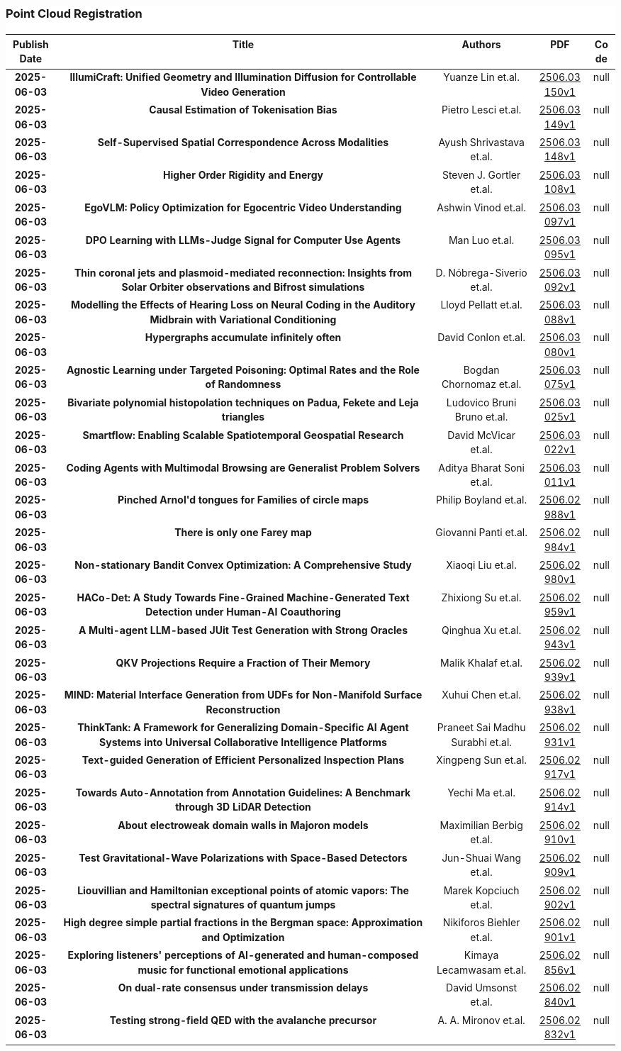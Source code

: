 ### Point Cloud Registration
|Publish Date|Title|Authors|PDF|Code|
| :---: | :---: | :---: | :---: | :---: |
|**2025-06-03**|**IllumiCraft: Unified Geometry and Illumination Diffusion for Controllable Video Generation**|Yuanze Lin et.al.|[2506.03150v1](http://arxiv.org/abs/2506.03150v1)|null|
|**2025-06-03**|**Causal Estimation of Tokenisation Bias**|Pietro Lesci et.al.|[2506.03149v1](http://arxiv.org/abs/2506.03149v1)|null|
|**2025-06-03**|**Self-Supervised Spatial Correspondence Across Modalities**|Ayush Shrivastava et.al.|[2506.03148v1](http://arxiv.org/abs/2506.03148v1)|null|
|**2025-06-03**|**Higher Order Rigidity and Energy**|Steven J. Gortler et.al.|[2506.03108v1](http://arxiv.org/abs/2506.03108v1)|null|
|**2025-06-03**|**EgoVLM: Policy Optimization for Egocentric Video Understanding**|Ashwin Vinod et.al.|[2506.03097v1](http://arxiv.org/abs/2506.03097v1)|null|
|**2025-06-03**|**DPO Learning with LLMs-Judge Signal for Computer Use Agents**|Man Luo et.al.|[2506.03095v1](http://arxiv.org/abs/2506.03095v1)|null|
|**2025-06-03**|**Thin coronal jets and plasmoid-mediated reconnection: Insights from Solar Orbiter observations and Bifrost simulations**|D. Nóbrega-Siverio et.al.|[2506.03092v1](http://arxiv.org/abs/2506.03092v1)|null|
|**2025-06-03**|**Modelling the Effects of Hearing Loss on Neural Coding in the Auditory Midbrain with Variational Conditioning**|Lloyd Pellatt et.al.|[2506.03088v1](http://arxiv.org/abs/2506.03088v1)|null|
|**2025-06-03**|**Hypergraphs accumulate infinitely often**|David Conlon et.al.|[2506.03080v1](http://arxiv.org/abs/2506.03080v1)|null|
|**2025-06-03**|**Agnostic Learning under Targeted Poisoning: Optimal Rates and the Role of Randomness**|Bogdan Chornomaz et.al.|[2506.03075v1](http://arxiv.org/abs/2506.03075v1)|null|
|**2025-06-03**|**Bivariate polynomial histopolation techniques on Padua, Fekete and Leja triangles**|Ludovico Bruni Bruno et.al.|[2506.03025v1](http://arxiv.org/abs/2506.03025v1)|null|
|**2025-06-03**|**Smartflow: Enabling Scalable Spatiotemporal Geospatial Research**|David McVicar et.al.|[2506.03022v1](http://arxiv.org/abs/2506.03022v1)|null|
|**2025-06-03**|**Coding Agents with Multimodal Browsing are Generalist Problem Solvers**|Aditya Bharat Soni et.al.|[2506.03011v1](http://arxiv.org/abs/2506.03011v1)|null|
|**2025-06-03**|**Pinched Arnol'd tongues for Families of circle maps**|Philip Boyland et.al.|[2506.02988v1](http://arxiv.org/abs/2506.02988v1)|null|
|**2025-06-03**|**There is only one Farey map**|Giovanni Panti et.al.|[2506.02984v1](http://arxiv.org/abs/2506.02984v1)|null|
|**2025-06-03**|**Non-stationary Bandit Convex Optimization: A Comprehensive Study**|Xiaoqi Liu et.al.|[2506.02980v1](http://arxiv.org/abs/2506.02980v1)|null|
|**2025-06-03**|**HACo-Det: A Study Towards Fine-Grained Machine-Generated Text Detection under Human-AI Coauthoring**|Zhixiong Su et.al.|[2506.02959v1](http://arxiv.org/abs/2506.02959v1)|null|
|**2025-06-03**|**A Multi-agent LLM-based JUit Test Generation with Strong Oracles**|Qinghua Xu et.al.|[2506.02943v1](http://arxiv.org/abs/2506.02943v1)|null|
|**2025-06-03**|**QKV Projections Require a Fraction of Their Memory**|Malik Khalaf et.al.|[2506.02939v1](http://arxiv.org/abs/2506.02939v1)|null|
|**2025-06-03**|**MIND: Material Interface Generation from UDFs for Non-Manifold Surface Reconstruction**|Xuhui Chen et.al.|[2506.02938v1](http://arxiv.org/abs/2506.02938v1)|null|
|**2025-06-03**|**ThinkTank: A Framework for Generalizing Domain-Specific AI Agent Systems into Universal Collaborative Intelligence Platforms**|Praneet Sai Madhu Surabhi et.al.|[2506.02931v1](http://arxiv.org/abs/2506.02931v1)|null|
|**2025-06-03**|**Text-guided Generation of Efficient Personalized Inspection Plans**|Xingpeng Sun et.al.|[2506.02917v1](http://arxiv.org/abs/2506.02917v1)|null|
|**2025-06-03**|**Towards Auto-Annotation from Annotation Guidelines: A Benchmark through 3D LiDAR Detection**|Yechi Ma et.al.|[2506.02914v1](http://arxiv.org/abs/2506.02914v1)|null|
|**2025-06-03**|**About electroweak domain walls in Majoron models**|Maximilian Berbig et.al.|[2506.02910v1](http://arxiv.org/abs/2506.02910v1)|null|
|**2025-06-03**|**Test Gravitational-Wave Polarizations with Space-Based Detectors**|Jun-Shuai Wang et.al.|[2506.02909v1](http://arxiv.org/abs/2506.02909v1)|null|
|**2025-06-03**|**Liouvillian and Hamiltonian exceptional points of atomic vapors: The spectral signatures of quantum jumps**|Marek Kopciuch et.al.|[2506.02902v1](http://arxiv.org/abs/2506.02902v1)|null|
|**2025-06-03**|**High degree simple partial fractions in the Bergman space: Approximation and Optimization**|Nikiforos Biehler et.al.|[2506.02901v1](http://arxiv.org/abs/2506.02901v1)|null|
|**2025-06-03**|**Exploring listeners' perceptions of AI-generated and human-composed music for functional emotional applications**|Kimaya Lecamwasam et.al.|[2506.02856v1](http://arxiv.org/abs/2506.02856v1)|null|
|**2025-06-03**|**On dual-rate consensus under transmission delays**|David Umsonst et.al.|[2506.02840v1](http://arxiv.org/abs/2506.02840v1)|null|
|**2025-06-03**|**Testing strong-field QED with the avalanche precursor**|A. A. Mironov et.al.|[2506.02832v1](http://arxiv.org/abs/2506.02832v1)|null|
